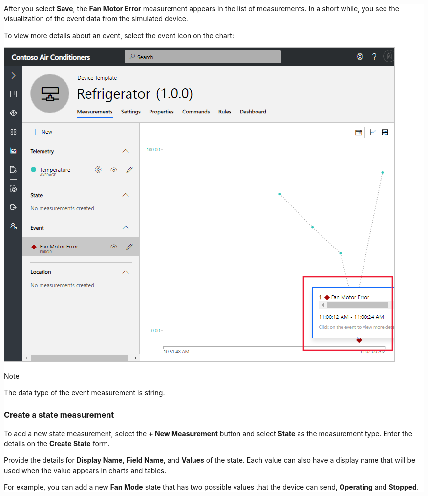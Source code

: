 After you select **Save**, the **Fan Motor Error** measurement appears in the list of measurements. In a short while, you see the visualization of the event data from the simulated device.

To view more details about an event, select the event icon on the chart:

![Details for the "Fan Motor Error" event](./media/howto-set-up-template/eventmeasurementsdetail.png)

> [!NOTE]
> The data type of the event measurement is string.

### Create a state measurement

To add a new state measurement, select the **+ New Measurement** button and select **State** as the measurement type. Enter the details on the **Create State** form.

Provide the details for **Display Name**, **Field Name**, and **Values** of the state. Each value can also have a display name that will be used when the value appears in charts and tables.

For example, you can add a new **Fan Mode** state that has two possible values that the device can send, **Operating** and **Stopped**.

